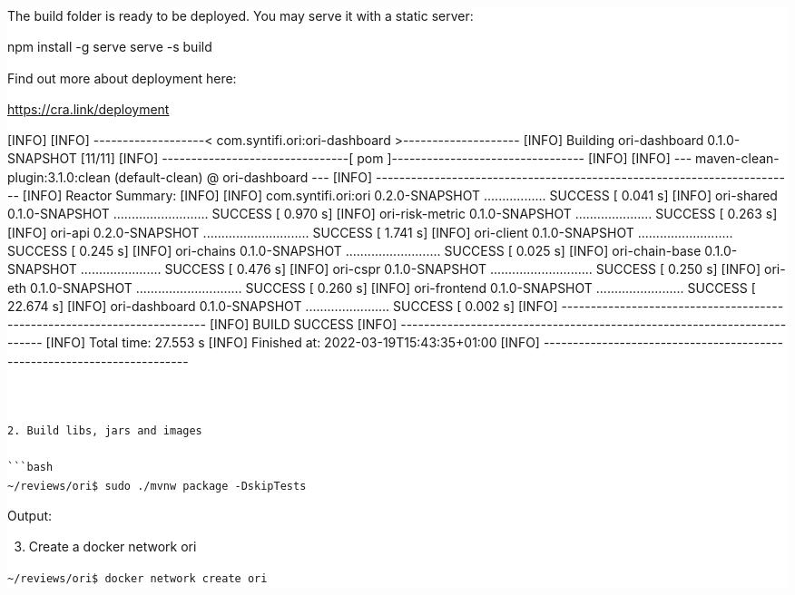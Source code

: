 The build folder is ready to be deployed.
You may serve it with a static server:

  npm install -g serve
  serve -s build

Find out more about deployment here:

  https://cra.link/deployment

[INFO]
[INFO] -------------------< com.syntifi.ori:ori-dashboard >--------------------
[INFO] Building ori-dashboard 0.1.0-SNAPSHOT                            [11/11]
[INFO] --------------------------------[ pom ]---------------------------------
[INFO]
[INFO] --- maven-clean-plugin:3.1.0:clean (default-clean) @ ori-dashboard ---
[INFO] ------------------------------------------------------------------------
[INFO] Reactor Summary:
[INFO]
[INFO] com.syntifi.ori:ori 0.2.0-SNAPSHOT ................. SUCCESS [  0.041 s]
[INFO] ori-shared 0.1.0-SNAPSHOT .......................... SUCCESS [  0.970 s]
[INFO] ori-risk-metric 0.1.0-SNAPSHOT ..................... SUCCESS [  0.263 s]
[INFO] ori-api 0.2.0-SNAPSHOT ............................. SUCCESS [  1.741 s]
[INFO] ori-client 0.1.0-SNAPSHOT .......................... SUCCESS [  0.245 s]
[INFO] ori-chains 0.1.0-SNAPSHOT .......................... SUCCESS [  0.025 s]
[INFO] ori-chain-base 0.1.0-SNAPSHOT ...................... SUCCESS [  0.476 s]
[INFO] ori-cspr 0.1.0-SNAPSHOT ............................ SUCCESS [  0.250 s]
[INFO] ori-eth 0.1.0-SNAPSHOT ............................. SUCCESS [  0.260 s]
[INFO] ori-frontend 0.1.0-SNAPSHOT ........................ SUCCESS [ 22.674 s]
[INFO] ori-dashboard 0.1.0-SNAPSHOT ....................... SUCCESS [  0.002 s]
[INFO] ------------------------------------------------------------------------
[INFO] BUILD SUCCESS
[INFO] ------------------------------------------------------------------------
[INFO] Total time:  27.553 s
[INFO] Finished at: 2022-03-19T15:43:35+01:00
[INFO] ------------------------------------------------------------------------
```


2. Build libs, jars and images

```bash
~/reviews/ori$ sudo ./mvnw package -DskipTests
```

Output: 

![build](assets/build_libs.md "build_libs")


3. Create a docker network ori

```bash
~/reviews/ori$ docker network create ori
```
